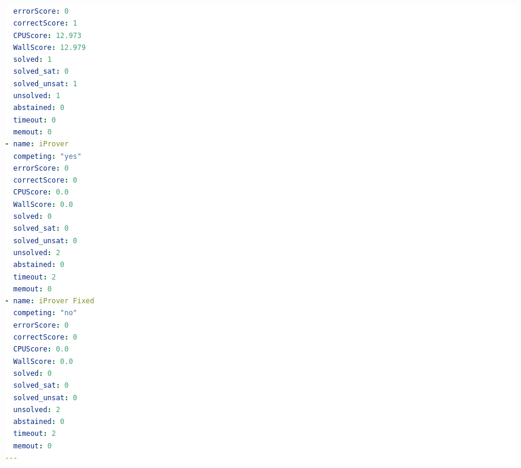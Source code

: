 ```yaml
  errorScore: 0
  correctScore: 1
  CPUScore: 12.973
  WallScore: 12.979
  solved: 1
  solved_sat: 0
  solved_unsat: 1
  unsolved: 1
  abstained: 0
  timeout: 0
  memout: 0
- name: iProver
  competing: "yes"
  errorScore: 0
  correctScore: 0
  CPUScore: 0.0
  WallScore: 0.0
  solved: 0
  solved_sat: 0
  solved_unsat: 0
  unsolved: 2
  abstained: 0
  timeout: 2
  memout: 0
- name: iProver Fixed
  competing: "no"
  errorScore: 0
  correctScore: 0
  CPUScore: 0.0
  WallScore: 0.0
  solved: 0
  solved_sat: 0
  solved_unsat: 0
  unsolved: 2
  abstained: 0
  timeout: 2
  memout: 0
---
```

